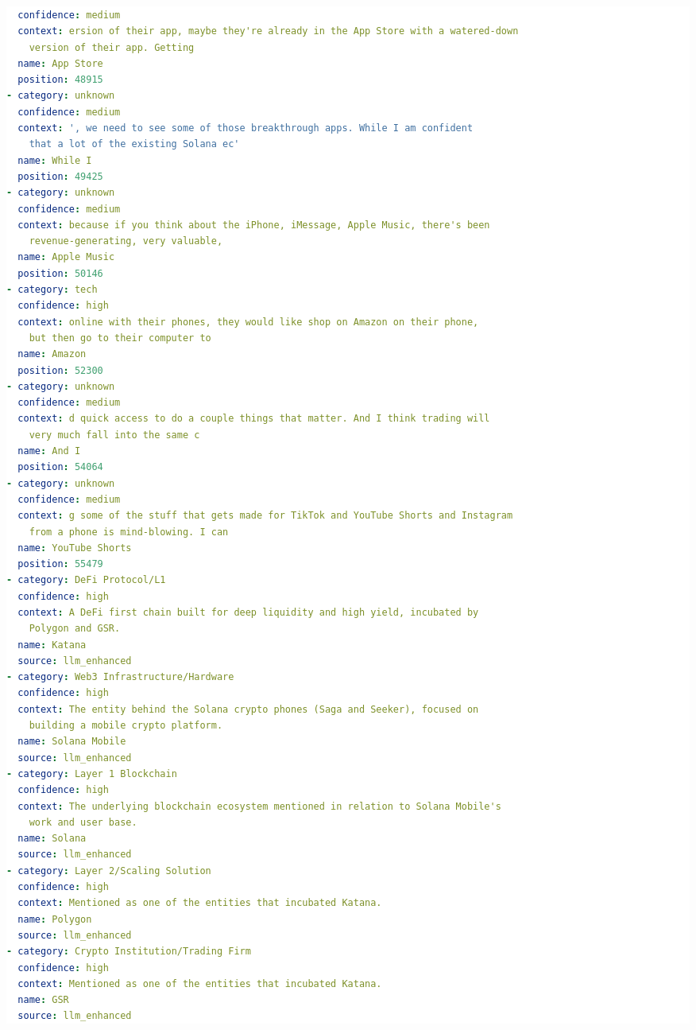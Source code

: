 ```yaml
  confidence: medium
  context: ersion of their app, maybe they're already in the App Store with a watered-down
    version of their app. Getting
  name: App Store
  position: 48915
- category: unknown
  confidence: medium
  context: ', we need to see some of those breakthrough apps. While I am confident
    that a lot of the existing Solana ec'
  name: While I
  position: 49425
- category: unknown
  confidence: medium
  context: because if you think about the iPhone, iMessage, Apple Music, there's been
    revenue-generating, very valuable,
  name: Apple Music
  position: 50146
- category: tech
  confidence: high
  context: online with their phones, they would like shop on Amazon on their phone,
    but then go to their computer to
  name: Amazon
  position: 52300
- category: unknown
  confidence: medium
  context: d quick access to do a couple things that matter. And I think trading will
    very much fall into the same c
  name: And I
  position: 54064
- category: unknown
  confidence: medium
  context: g some of the stuff that gets made for TikTok and YouTube Shorts and Instagram
    from a phone is mind-blowing. I can
  name: YouTube Shorts
  position: 55479
- category: DeFi Protocol/L1
  confidence: high
  context: A DeFi first chain built for deep liquidity and high yield, incubated by
    Polygon and GSR.
  name: Katana
  source: llm_enhanced
- category: Web3 Infrastructure/Hardware
  confidence: high
  context: The entity behind the Solana crypto phones (Saga and Seeker), focused on
    building a mobile crypto platform.
  name: Solana Mobile
  source: llm_enhanced
- category: Layer 1 Blockchain
  confidence: high
  context: The underlying blockchain ecosystem mentioned in relation to Solana Mobile's
    work and user base.
  name: Solana
  source: llm_enhanced
- category: Layer 2/Scaling Solution
  confidence: high
  context: Mentioned as one of the entities that incubated Katana.
  name: Polygon
  source: llm_enhanced
- category: Crypto Institution/Trading Firm
  confidence: high
  context: Mentioned as one of the entities that incubated Katana.
  name: GSR
  source: llm_enhanced
```